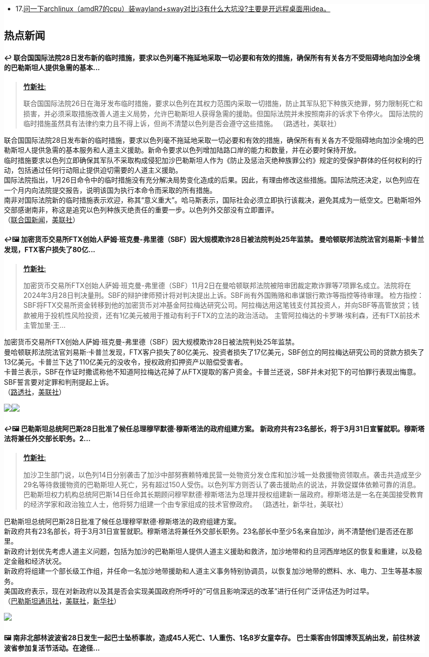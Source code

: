 - 17.[问一下archlinux（amdR7的cpu）装wayland+sway对比i3有什么大坑没?主要是开远程桌面用idea。](https://www.v2ex.com/t/1027977#reply0)
## 热点新闻

#### ↩️ 联合国国际法院28日发布新的临时措施，要求以色列毫不拖延地采取一切必要和有效的措施，确保所有有关各方不受阻碍地向加沙全境的巴勒斯坦人提供急需的基本...
<div class="rsshub-quote"><blockquote>                                    <p><a href="https://t.me/tnews365/29461"><b>竹新社</b>:</a></p>                                                                        <p>联合国国际法院26日在海牙发布临时措施，要求以色列在其权力范围内采取一切措施，防止其军队犯下种族灭绝罪，努力限制死亡和损害，并必须采取措施改善人道主义局势，允许巴勒斯坦人获得急需的援助。但国际法院并未按照南非的诉求下令停火。 国际法院的临时措施虽然具有法律约束力且不得上诉，但尚不清楚以色列是否会遵守这些措施。 （路透社，美联社）</p>                                </blockquote></div><p>联合国国际法院28日发布新的临时措施，要求以色列毫不拖延地采取一切必要和有效的措施，确保所有有关各方不受阻碍地向加沙全境的巴勒斯坦人提供急需的基本服务和人道主义援助。新命令要求以色列增加陆路口岸的能力和数量，并在必要时保持开放。<br>临时措施要求以色列立即确保其军队不采取构成侵犯加沙巴勒斯坦人作为《防止及惩治灭绝种族罪公约》规定的受保护群体的任何权利的行动，包括通过任何行动阻止提供迫切需要的人道主义援助。<br>国际法院指出，1月26日命令中的临时措施没有充分解决局势变化造成的后果。因此，有理由修改这些措施。国际法院还决定，以色列应在一个月内向法院提交报告，说明该国为执行本命令而采取的所有措施。<br>南非对国际法院新的临时措施表示欢迎，称其“意义重大”。哈马斯表示，国际社会必须立即执行该裁决，避免其成为一纸空文。巴勒斯坦外交部感谢南非，称这是追究以色列种族灭绝责任的重要一步。以色列外交部没有立即置评。<br>（<a href="https://news.un.org/zh/story/2024/03/1127696" target="_blank" rel="noopener" onclick="return confirm('Open this link?\n\n'+this.href);">联合国新闻</a>，<a href="https://apnews.com/article/un-court-israel-land-crossings-gaza-7f2cb03fa2ec6736315a32e9ee291dbd" target="_blank" rel="noopener" onclick="return confirm('Open this link?\n\n'+this.href);">美联社</a>）</p>

#### ↩️🖼 加密货币交易所FTX创始人萨姆·班克曼-弗里德（SBF）因大规模欺诈28日被法院判处25年监禁。 曼哈顿联邦法院法官刘易斯·卡普兰发现，FTX客户损失了80亿...
<div class="rsshub-quote"><blockquote>                                    <p><a href="https://t.me/tnews365/28664"><b>竹新社</b>:</a></p>                                                                        <p>加密货币交易所FTX创始人萨姆·班克曼-弗里德（SBF）11月2日在曼哈顿联邦法院被陪审团裁定欺诈罪等7项罪名成立。法院将在2024年3月28日判决量刑。SBF的辩护律师预计将对判决提出上诉。SBF尚有外国贿赂和串谋银行欺诈等指控等待审理。 检方指控：SBF将FTX交易所资金转移到他的加密货币对冲基金阿拉梅达研究公司。阿拉梅达用这笔钱支付其投资人，并向SBF等高管放贷；钱款被用于投机性风险投资，还有1亿美元被用于推动有利于FTX的立法的政治活动。 主管阿拉梅达的卡罗琳·埃利森，还有FTX前技术主管加里·王…</p>                                </blockquote></div><p></p><div class="tgme_widget_message_text js-message_text" dir="auto">加密货币交易所FTX创始人萨姆·班克曼-弗里德（SBF）因大规模欺诈28日被法院判处25年监禁。<br>曼哈顿联邦法院法官刘易斯·卡普兰发现，FTX客户损失了80亿美元、投资者损失了17亿美元，SBF创立的阿拉梅达研究公司的贷款方损失了13亿美元。卡普兰下达了110亿美元的没收令，授权政府扣押资产以赔偿受害者。<br>卡普兰表示，SBF在作证时撒谎称他不知道阿拉梅达花掉了从FTX提取的客户资金。卡普兰还说，SBF并未对犯下的可怕罪行表现出悔意。<br>SBF誓言要对定罪和判刑提起上诉。<br>（<a href="https://www.reuters.com/technology/sam-bankman-fried-be-sentenced-multi-billion-dollar-ftx-fraud-2024-03-28/" target="_blank" rel="noopener" onclick="return confirm('Open this link?\n\n'+this.href);">路透社</a>，<a href="https://apnews.com/article/sam-bankman-fried-ftx-cryptocurrency-sentencing-sbf-d7bb1a5e94b4c22039d74dfeab1a2ff1" target="_blank" rel="noopener" onclick="return confirm('Open this link?\n\n'+this.href);">美联社</a>）</div><p></p><img src="https://cdn5.cdn-telegram.org/file/YoZhVjsHWFznidCAxDKNpg-IEHTggh9meYswG1MuKCr7IcP_eau1N6sQpkvbm8k78z2E0M2a0kHVcaq_ViqZvNOTRlC-UJr5AlfvMqVTBVr-K2Zl3R0qnvZmTQPfZDQk-ZIKFVSmjIlKA-_7E5VmtLr4TMn_ryr9SPfH7-NUk6_NNmKOPb_P64d8XAMzTWcKkANaCgcAdiS74brx7exhEo7EWP38Pmag-APfkKmVGZc17EJT8iFpTo6oFP8UF981_pEcrDbJ4o26GkplKsGahzduIU4nvMX9fCVbS9uL-bfCkqSY2jHdfkFef2SQd3Um3vN8MfUkYRCFTF2p5jirgA.jpg" referrerpolicy="no-referrer"><img src="https://cdn5.cdn-telegram.org/file/SzFejPahLhpngwFeof5cDdxtKQXjtz6haqhIyB7a3KbOUHvA2F-ZdBGeZKDArts3SOGKeWEpvgue-vKZ3ZfcXiyCva6_iMdOC6AW1T9VvFEdj8GqNfgwAqfpEuRY8pUCivtzPKRXsTc_uXH4sEqHBlvwOoez_kE8GM08ypekhZFuOGlMqQ2B0nKKE8m-f-XYmSKi5lX0elAM-wkWVax_sR2ruHIJKtv-acw3uMyQ40TbE-I7me6rBD1UQQJSV3eKYG181eClHV-pHnBTYjERsiOqR6py8DDGeK1gkU7zjVlveol-QVQf5WbAzbq7W8jPtg1ploAUVMrMsKOTSs6svw.jpg" referrerpolicy="no-referrer">

#### ↩️🖼 巴勒斯坦总统阿巴斯28日批准了候任总理穆罕默德·穆斯塔法的政府组建方案。 新政府共有23名部长，将于3月31日宣誓就职。穆斯塔法将兼任外交部长职务。2...
<div class="rsshub-quote"><blockquote>                                    <p><a href="https://t.me/tnews365/29886"><b>竹新社</b>:</a></p>                                                                        <p>加沙卫生部门说，以色列14日分别袭击了加沙中部努赛赖特难民营一处物资分发仓库和加沙城一处救援物资领取点。袭击共造成至少29名等待救援物资的巴勒斯坦人死亡，另有超过150人受伤。以色列军方则否认了袭击援助点的说法，并敦促媒体依赖可靠的消息。 巴勒斯坦权力机构总统阿巴斯14日任命其长期顾问穆罕默德·穆斯塔法为总理并授权组建新一届政府。穆斯塔法是一名在美国接受教育的经济学家和政治独立人士，他将努力组建一个由专家组成的技术官僚政府。 （路透社，新华社，美联社）</p>                                </blockquote></div><p>巴勒斯坦总统阿巴斯28日批准了候任总理穆罕默德·穆斯塔法的政府组建方案。<br>新政府共有23名部长，将于3月31日宣誓就职。穆斯塔法将兼任外交部长职务。23名部长中至少5名来自加沙，尚不清楚他们是否还在那里。<br>新政府计划优先考虑人道主义问题，包括为加沙的巴勒斯坦人提供人道主义援助和救济，加沙地带和约旦河西岸地区的恢复和重建，以及稳定金融和经济状况。<br>新政府将组建一个部长级工作组，并任命一名加沙地带援助和人道主义事务特别协调员，以恢复加沙地带的燃料、水、电力、卫生等基本服务。<br>美国政府表示，现在对新政府以及其是否会实现美国政府所呼吁的“可信且影响深远的改革”进行任何广泛评估还为时过早。<br>（<a href="https://english.wafa.ps/Pages/Details/142819" target="_blank" rel="noopener" onclick="return confirm('Open this link?\n\n'+this.href);">巴勒斯坦通讯社</a>，<a href="https://apnews.com/article/palestinians-politics-cabinet-israel-hamas-gaza-97415b76e8339a34111e85ae32dcc5f2" target="_blank" rel="noopener" onclick="return confirm('Open this link?\n\n'+this.href);">美联社</a>，<a href="http://www.news.cn/world/20240328/41cfe914d4604e66a870019fc962ed64/c.html" target="_blank" rel="noopener" onclick="return confirm('Open this link?\n\n'+this.href);">新华社</a>）</p><img src="https://cdn5.cdn-telegram.org/file/KMrya5fa0E1vFD2ONCLrl_jyVwnXBUBJ1_J1db2nqtlvc2yP6A3lPCEUdplerPJIR1wmpwIUA-WvEr3SWPETl0PRVvl6cVe8oO--_8DfR6XDK9KnFn0UKYj7wNLDxyzhow9FLYo1AOEEFuv7fG0wtHwKhj3J1RxxU1b34JJcnfpSmoLW2az1RieYg7qSC-F0KfQAk5k8hoEMUxje8_e_6cfvFRAxab3G4FiLrEzUO0IKkDnHfUhCbndx0imvPa3QQxO__Wyhbk5N04zsCt28BVd3fIaYTf6emYqJtBTHnBEYIQUDvQa_hUloBBREcUkB9AtFVyPbulro7nikr39fqQ.jpg" referrerpolicy="no-referrer">

#### 🖼 南非北部林波波省28日发生一起巴士坠桥事故，造成45人死亡、1人重伤、1名8岁女童幸存。 巴士乘客由邻国博茨瓦纳出发，前往林波波省参加复活节活动。在途径...